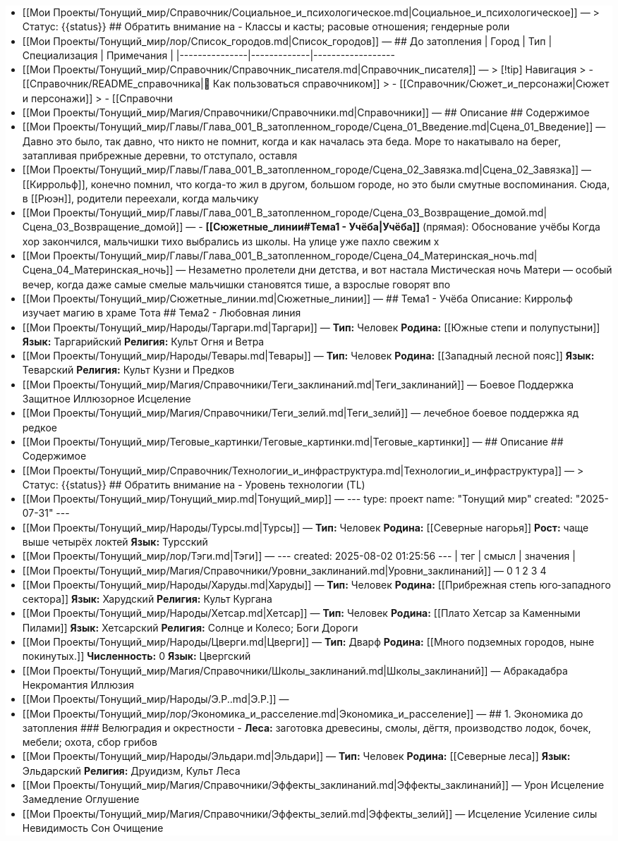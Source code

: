 - [[Мои Проекты/Тонущий_мир/Справочник/Социальное_и_психологическое.md|Социальное_и_психологическое]] — > Статус: {{status}}  ## Обратить внимание на - Классы и касты; расовые отношения; гендерные роли
- [[Мои Проекты/Тонущий_мир/лор/Список_городов.md|Список_городов]] — ## До затопления  | Город         | Тип         | Специализация                | Примечания                  | |---------------|-------------|------------------
- [[Мои Проекты/Тонущий_мир/Справочник/Справочник_писателя.md|Справочник_писателя]] — > [!tip] Навигация > - [[Справочник/README_справочника|📖 Как пользоваться справочником]] > - [[Справочник/Сюжет_и_персонажи|Сюжет и персонажи]] > - [[Справочни
- [[Мои Проекты/Тонущий_мир/Магия/Справочники/Справочники.md|Справочники]] — ## Описание  ## Содержимое
- [[Мои Проекты/Тонущий_мир/Главы/Глава_001_В_затопленном_городе/Сцена_01_Введение.md|Сцена_01_Введение]] — Давно это было, так давно, что никто не помнит, когда и как началась эта беда. Море то накатывало на берег, затапливая прибрежные деревни, то отступало, оставля
- [[Мои Проекты/Тонущий_мир/Главы/Глава_001_В_затопленном_городе/Сцена_02_Завязка.md|Сцена_02_Завязка]] — [[Киррольф]], конечно помнил, что когда-то жил в другом, большом городе, но это были смутные воспоминания. Сюда, в [[Рюэн]], родители переехали, когда мальчику 
- [[Мои Проекты/Тонущий_мир/Главы/Глава_001_В_затопленном_городе/Сцена_03_Возвращение_домой.md|Сцена_03_Возвращение_домой]] — - **[[Сюжетные_линии#Тема1 - Учёба|Учёба]]** (прямая): Обоснование учёбы    Когда хор закончился, мальчишки тихо выбрались из школы. На улице уже пахло свежим х
- [[Мои Проекты/Тонущий_мир/Главы/Глава_001_В_затопленном_городе/Сцена_04_Материнская_ночь.md|Сцена_04_Материнская_ночь]] — Незаметно пролетели дни детства, и вот настала Мистическая ночь Матери — особый вечер, когда даже самые смелые мальчишки становятся тише, а взрослые говорят впо
- [[Мои Проекты/Тонущий_мир/Сюжетные_линии.md|Сюжетные_линии]] — ## Тема1 - Учёба Описание: Киррольф изучает магию в храме Тота  ## Тема2 - Любовная линия
- [[Мои Проекты/Тонущий_мир/Народы/Таргари.md|Таргари]] — **Тип:** Человек   **Родина:** [[Южные степи и полупустыни]]   **Язык:** Таргарийский   **Религия:** Культ Огня и Ветра
- [[Мои Проекты/Тонущий_мир/Народы/Тевары.md|Тевары]] — **Тип:** Человек   **Родина:** [[Западный лесной пояс]]   **Язык:** Теварский   **Религия:** Культ Кузни и Предков
- [[Мои Проекты/Тонущий_мир/Магия/Справочники/Теги_заклинаний.md|Теги_заклинаний]] — Боевое Поддержка Защитное Иллюзорное Исцеление
- [[Мои Проекты/Тонущий_мир/Магия/Справочники/Теги_зелий.md|Теги_зелий]] — лечебное боевое поддержка яд редкое
- [[Мои Проекты/Тонущий_мир/Теговые_картинки/Теговые_картинки.md|Теговые_картинки]] — ## Описание  ## Содержимое
- [[Мои Проекты/Тонущий_мир/Справочник/Технологии_и_инфраструктура.md|Технологии_и_инфраструктура]] — > Статус: {{status}}  ## Обратить внимание на - Уровень технологии (TL)
- [[Мои Проекты/Тонущий_мир/Тонущий_мир.md|Тонущий_мир]] — --- type: проект name: "Тонущий мир" created: "2025-07-31" ---
- [[Мои Проекты/Тонущий_мир/Народы/Турсы.md|Турсы]] — **Тип:** Человек   **Родина:** [[Северные нагорья]]   **Рост:** чаще выше четырёх локтей   **Язык:** Турсский
- [[Мои Проекты/Тонущий_мир/лор/Тэги.md|Тэги]] — --- created: 2025-08-02 01:25:56 ---  | тег           | смысл                      | значения |
- [[Мои Проекты/Тонущий_мир/Магия/Справочники/Уровни_заклинаний.md|Уровни_заклинаний]] — 0 1 2 3 4
- [[Мои Проекты/Тонущий_мир/Народы/Харуды.md|Харуды]] — **Тип:** Человек   **Родина:** [[Прибрежная степь юго‑западного сектора]]   **Язык:** Харудский   **Религия:** Культ Кургана
- [[Мои Проекты/Тонущий_мир/Народы/Хетсар.md|Хетсар]] — **Тип:** Человек   **Родина:** [[Плато Хетсар за Каменными Пилами]]   **Язык:** Хетсарский   **Религия:** Солнце и Колесо; Боги Дороги
- [[Мои Проекты/Тонущий_мир/Народы/Цверги.md|Цверги]] — **Тип:** Дварф   **Родина:** [[Много подземных городов, ныне покинутых.]]   **Численность:** 0   **Язык:** Цвергский
- [[Мои Проекты/Тонущий_мир/Магия/Справочники/Школы_заклинаний.md|Школы_заклинаний]] — Абракадабра Некромантия Иллюзия
- [[Мои Проекты/Тонущий_мир/Народы/Э.Р..md|Э.Р.]] — 
- [[Мои Проекты/Тонущий_мир/лор/Экономика_и_расселение.md|Экономика_и_расселение]] — ## 1. Экономика до затопления  ### Велюградия и окрестности - **Леса:** заготовка древесины, смолы, дёгтя, производство лодок, бочек, мебели; охота, сбор грибов
- [[Мои Проекты/Тонущий_мир/Народы/Эльдари.md|Эльдари]] — **Тип:** Человек   **Родина:** [[Северные леса]]   **Язык:** Эльдарский   **Религия:** Друидизм, Культ Леса
- [[Мои Проекты/Тонущий_мир/Магия/Справочники/Эффекты_заклинаний.md|Эффекты_заклинаний]] — Урон Исцеление Замедление Оглушение
- [[Мои Проекты/Тонущий_мир/Магия/Справочники/Эффекты_зелий.md|Эффекты_зелий]] — Исцеление Усиление силы Невидимость Сон Очищение